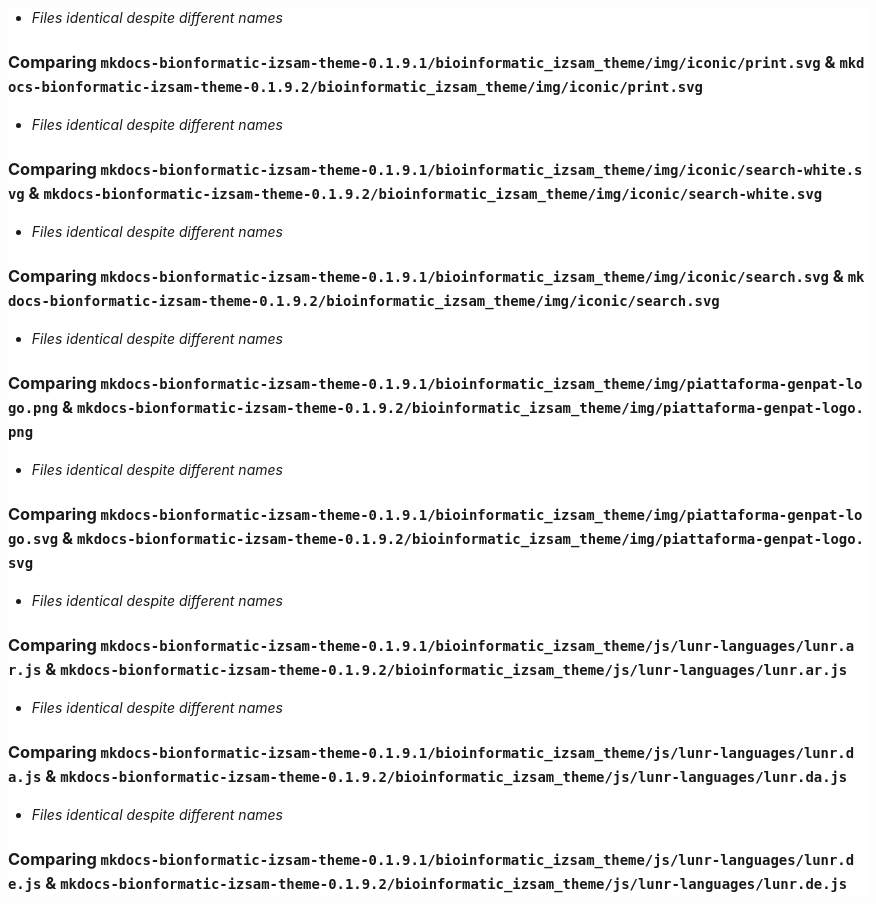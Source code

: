  * *Files identical despite different names*

### Comparing `mkdocs-bionformatic-izsam-theme-0.1.9.1/bioinformatic_izsam_theme/img/iconic/print.svg` & `mkdocs-bionformatic-izsam-theme-0.1.9.2/bioinformatic_izsam_theme/img/iconic/print.svg`

 * *Files identical despite different names*

### Comparing `mkdocs-bionformatic-izsam-theme-0.1.9.1/bioinformatic_izsam_theme/img/iconic/search-white.svg` & `mkdocs-bionformatic-izsam-theme-0.1.9.2/bioinformatic_izsam_theme/img/iconic/search-white.svg`

 * *Files identical despite different names*

### Comparing `mkdocs-bionformatic-izsam-theme-0.1.9.1/bioinformatic_izsam_theme/img/iconic/search.svg` & `mkdocs-bionformatic-izsam-theme-0.1.9.2/bioinformatic_izsam_theme/img/iconic/search.svg`

 * *Files identical despite different names*

### Comparing `mkdocs-bionformatic-izsam-theme-0.1.9.1/bioinformatic_izsam_theme/img/piattaforma-genpat-logo.png` & `mkdocs-bionformatic-izsam-theme-0.1.9.2/bioinformatic_izsam_theme/img/piattaforma-genpat-logo.png`

 * *Files identical despite different names*

### Comparing `mkdocs-bionformatic-izsam-theme-0.1.9.1/bioinformatic_izsam_theme/img/piattaforma-genpat-logo.svg` & `mkdocs-bionformatic-izsam-theme-0.1.9.2/bioinformatic_izsam_theme/img/piattaforma-genpat-logo.svg`

 * *Files identical despite different names*

### Comparing `mkdocs-bionformatic-izsam-theme-0.1.9.1/bioinformatic_izsam_theme/js/lunr-languages/lunr.ar.js` & `mkdocs-bionformatic-izsam-theme-0.1.9.2/bioinformatic_izsam_theme/js/lunr-languages/lunr.ar.js`

 * *Files identical despite different names*

### Comparing `mkdocs-bionformatic-izsam-theme-0.1.9.1/bioinformatic_izsam_theme/js/lunr-languages/lunr.da.js` & `mkdocs-bionformatic-izsam-theme-0.1.9.2/bioinformatic_izsam_theme/js/lunr-languages/lunr.da.js`

 * *Files identical despite different names*

### Comparing `mkdocs-bionformatic-izsam-theme-0.1.9.1/bioinformatic_izsam_theme/js/lunr-languages/lunr.de.js` & `mkdocs-bionformatic-izsam-theme-0.1.9.2/bioinformatic_izsam_theme/js/lunr-languages/lunr.de.js`
